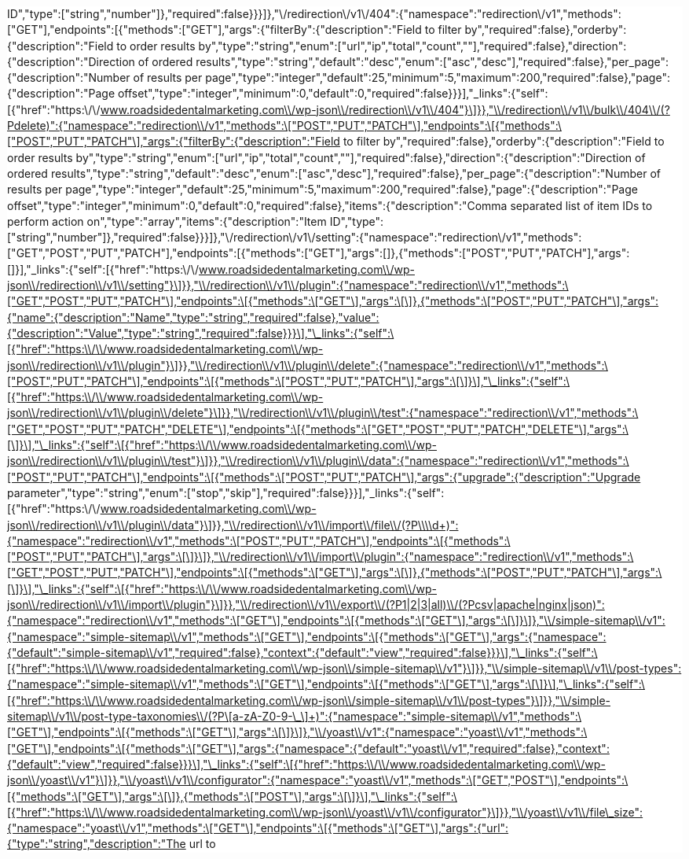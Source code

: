 ID","type":\["string","number"\]},"required":false}}}\]},"\\/redirection\\/v1\\/404":{"namespace":"redirection\\/v1","methods":\["GET"\],"endpoints":\[{"methods":\["GET"\],"args":{"filterBy":{"description":"Field to filter by","required":false},"orderby":{"description":"Field to order results by","type":"string","enum":\["url","ip","total","count",""\],"required":false},"direction":{"description":"Direction of ordered results","type":"string","default":"desc","enum":\["asc","desc"\],"required":false},"per\_page":{"description":"Number of results per page","type":"integer","default":25,"minimum":5,"maximum":200,"required":false},"page":{"description":"Page offset","type":"integer","minimum":0,"default":0,"required":false}}}\],"\_links":{"self":\[{"href":"https:\\/\\/www.roadsidedentalmarketing.com\\/wp-json\\/redirection\\/v1\\/404"}\]}},"\\/redirection\\/v1\\/bulk\\/404\\/(?Pdelete)":{"namespace":"redirection\\/v1","methods":\["POST","PUT","PATCH"\],"endpoints":\[{"methods":\["POST","PUT","PATCH"\],"args":{"filterBy":{"description":"Field to filter by","required":false},"orderby":{"description":"Field to order results by","type":"string","enum":\["url","ip","total","count",""\],"required":false},"direction":{"description":"Direction of ordered results","type":"string","default":"desc","enum":\["asc","desc"\],"required":false},"per\_page":{"description":"Number of results per page","type":"integer","default":25,"minimum":5,"maximum":200,"required":false},"page":{"description":"Page offset","type":"integer","minimum":0,"default":0,"required":false},"items":{"description":"Comma separated list of item IDs to perform action on","type":"array","items":{"description":"Item ID","type":\["string","number"\]},"required":false}}}\]},"\\/redirection\\/v1\\/setting":{"namespace":"redirection\\/v1","methods":\["GET","POST","PUT","PATCH"\],"endpoints":\[{"methods":\["GET"\],"args":\[\]},{"methods":\["POST","PUT","PATCH"\],"args":\[\]}\],"\_links":{"self":\[{"href":"https:\\/\\/www.roadsidedentalmarketing.com\\/wp-json\\/redirection\\/v1\\/setting"}\]}},"\\/redirection\\/v1\\/plugin":{"namespace":"redirection\\/v1","methods":\["GET","POST","PUT","PATCH"\],"endpoints":\[{"methods":\["GET"\],"args":\[\]},{"methods":\["POST","PUT","PATCH"\],"args":{"name":{"description":"Name","type":"string","required":false},"value":{"description":"Value","type":"string","required":false}}}\],"\_links":{"self":\[{"href":"https:\\/\\/www.roadsidedentalmarketing.com\\/wp-json\\/redirection\\/v1\\/plugin"}\]}},"\\/redirection\\/v1\\/plugin\\/delete":{"namespace":"redirection\\/v1","methods":\["POST","PUT","PATCH"\],"endpoints":\[{"methods":\["POST","PUT","PATCH"\],"args":\[\]}\],"\_links":{"self":\[{"href":"https:\\/\\/www.roadsidedentalmarketing.com\\/wp-json\\/redirection\\/v1\\/plugin\\/delete"}\]}},"\\/redirection\\/v1\\/plugin\\/test":{"namespace":"redirection\\/v1","methods":\["GET","POST","PUT","PATCH","DELETE"\],"endpoints":\[{"methods":\["GET","POST","PUT","PATCH","DELETE"\],"args":\[\]}\],"\_links":{"self":\[{"href":"https:\\/\\/www.roadsidedentalmarketing.com\\/wp-json\\/redirection\\/v1\\/plugin\\/test"}\]}},"\\/redirection\\/v1\\/plugin\\/data":{"namespace":"redirection\\/v1","methods":\["POST","PUT","PATCH"\],"endpoints":\[{"methods":\["POST","PUT","PATCH"\],"args":{"upgrade":{"description":"Upgrade parameter","type":"string","enum":\["stop","skip"\],"required":false}}}\],"\_links":{"self":\[{"href":"https:\\/\\/www.roadsidedentalmarketing.com\\/wp-json\\/redirection\\/v1\\/plugin\\/data"}\]}},"\\/redirection\\/v1\\/import\\/file\\/(?P\\\\d+)":{"namespace":"redirection\\/v1","methods":\["POST","PUT","PATCH"\],"endpoints":\[{"methods":\["POST","PUT","PATCH"\],"args":\[\]}\]},"\\/redirection\\/v1\\/import\\/plugin":{"namespace":"redirection\\/v1","methods":\["GET","POST","PUT","PATCH"\],"endpoints":\[{"methods":\["GET"\],"args":\[\]},{"methods":\["POST","PUT","PATCH"\],"args":\[\]}\],"\_links":{"self":\[{"href":"https:\\/\\/www.roadsidedentalmarketing.com\\/wp-json\\/redirection\\/v1\\/import\\/plugin"}\]}},"\\/redirection\\/v1\\/export\\/(?P1|2|3|all)\\/(?Pcsv|apache|nginx|json)":{"namespace":"redirection\\/v1","methods":\["GET"\],"endpoints":\[{"methods":\["GET"\],"args":\[\]}\]},"\\/simple-sitemap\\/v1":{"namespace":"simple-sitemap\\/v1","methods":\["GET"\],"endpoints":\[{"methods":\["GET"\],"args":{"namespace":{"default":"simple-sitemap\\/v1","required":false},"context":{"default":"view","required":false}}}\],"\_links":{"self":\[{"href":"https:\\/\\/www.roadsidedentalmarketing.com\\/wp-json\\/simple-sitemap\\/v1"}\]}},"\\/simple-sitemap\\/v1\\/post-types":{"namespace":"simple-sitemap\\/v1","methods":\["GET"\],"endpoints":\[{"methods":\["GET"\],"args":\[\]}\],"\_links":{"self":\[{"href":"https:\\/\\/www.roadsidedentalmarketing.com\\/wp-json\\/simple-sitemap\\/v1\\/post-types"}\]}},"\\/simple-sitemap\\/v1\\/post-type-taxonomies\\/(?P\[a-zA-Z0-9-\_\]+)":{"namespace":"simple-sitemap\\/v1","methods":\["GET"\],"endpoints":\[{"methods":\["GET"\],"args":\[\]}\]},"\\/yoast\\/v1":{"namespace":"yoast\\/v1","methods":\["GET"\],"endpoints":\[{"methods":\["GET"\],"args":{"namespace":{"default":"yoast\\/v1","required":false},"context":{"default":"view","required":false}}}\],"\_links":{"self":\[{"href":"https:\\/\\/www.roadsidedentalmarketing.com\\/wp-json\\/yoast\\/v1"}\]}},"\\/yoast\\/v1\\/configurator":{"namespace":"yoast\\/v1","methods":\["GET","POST"\],"endpoints":\[{"methods":\["GET"\],"args":\[\]},{"methods":\["POST"\],"args":\[\]}\],"\_links":{"self":\[{"href":"https:\\/\\/www.roadsidedentalmarketing.com\\/wp-json\\/yoast\\/v1\\/configurator"}\]}},"\\/yoast\\/v1\\/file\_size":{"namespace":"yoast\\/v1","methods":\["GET"\],"endpoints":\[{"methods":\["GET"\],"args":{"url":{"type":"string","description":"The url to